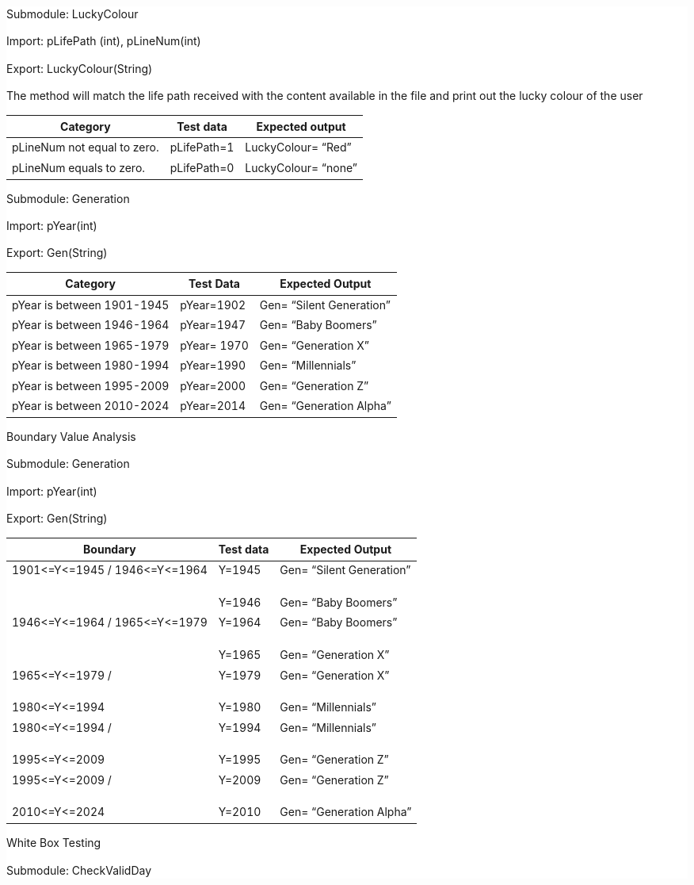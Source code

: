 Submodule: LuckyColour

Import: pLifePath (int), pLineNum(int)

Export: LuckyColour(String)

The method will match the life path received with the content available in the file and print out the lucky colour of the user

| Category | Test data | Expected output |
| --- | --- | --- |
| pLineNum not equal to zero. | pLifePath=1 | LuckyColour= “Red” |
| pLineNum equals to zero. | pLifePath=0 | LuckyColour= “none” |

Submodule: Generation

Import: pYear(int)

Export: Gen(String)

| Category | Test Data | Expected Output |
| --- | --- | --- |
| pYear is between 1901-1945 | pYear=1902 | Gen= “Silent Generation” |
| pYear is between 1946-1964 | pYear=1947 | Gen= “Baby Boomers” |
| pYear is between 1965-1979 | pYear= 1970 | Gen= “Generation X” |
| pYear is between 1980-1994 | pYear=1990 | Gen= “Millennials” |
| pYear is between 1995-2009 | pYear=2000 | Gen= “Generation Z” |
| pYear is between 2010-2024 | pYear=2014 | Gen= “Generation Alpha” |

Boundary Value Analysis

Submodule: Generation

Import: pYear(int)

Export: Gen(String)

| Boundary | Test data | Expected Output |
| --- | --- | --- |
| 1901<=Y<=1945 / 1946<=Y<=1964 | Y=1945<br><br>Y=1946 | Gen= “Silent Generation”<br><br>Gen= “Baby Boomers” |
| 1946<=Y<=1964 / 1965<=Y<=1979 | Y=1964<br><br>Y=1965 | Gen= “Baby Boomers”<br><br>Gen= “Generation X” |
| 1965<=Y<=1979 /<br><br>1980<=Y<=1994 | Y=1979<br><br>Y=1980 | Gen= “Generation X”<br><br>Gen= “Millennials” |
| 1980<=Y<=1994 /<br><br>1995<=Y<=2009 | Y=1994<br><br>Y=1995 | Gen= “Millennials”<br><br>Gen= “Generation Z” |
| 1995<=Y<=2009 /<br><br>2010<=Y<=2024 | Y=2009<br><br>Y=2010 | Gen= “Generation Z”<br><br>Gen= “Generation Alpha” |

White Box Testing

Submodule: CheckValidDay
